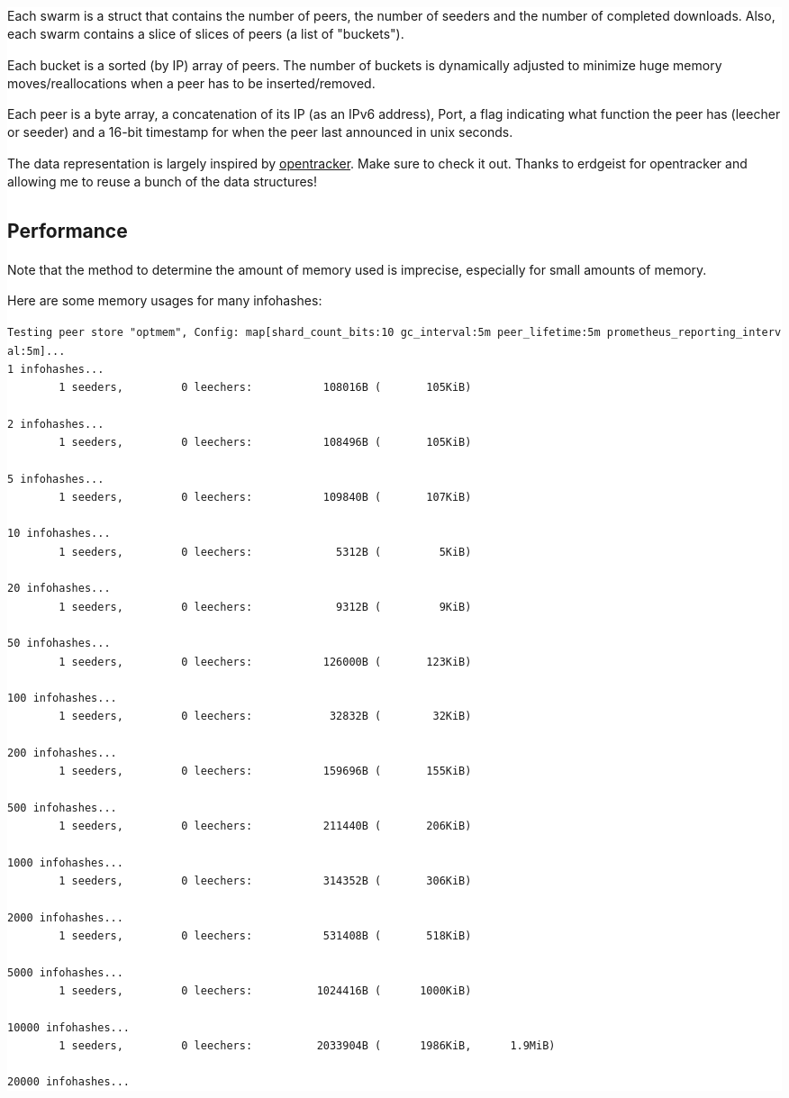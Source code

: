Each swarm is a struct that contains the number of peers, the number of seeders and the number of completed downloads.
Also, each swarm contains a slice of slices of peers (a list of "buckets").

Each bucket is a sorted (by IP) array of peers.
The number of buckets is dynamically adjusted to minimize huge memory moves/reallocations when a peer has to be inserted/removed.

Each peer is a byte array, a concatenation of its IP (as an IPv6 address), Port, a flag indicating what function the peer has (leecher or seeder) and a 16-bit timestamp for when the peer last announced in unix seconds.

The data representation is largely inspired by [opentracker].
Make sure to check it out.
Thanks to erdgeist for opentracker and allowing me to reuse a bunch of the data structures!

[opentracker]: https://erdgeist.org/arts/software/opentracker/

## Performance
Note that the method to determine the amount of memory used is imprecise, especially for small amounts of memory.

Here are some memory usages for many infohashes:

```
Testing peer store "optmem", Config: map[shard_count_bits:10 gc_interval:5m peer_lifetime:5m prometheus_reporting_interval:5m]...
1 infohashes...
        1 seeders,         0 leechers:	         108016B (       105KiB)

2 infohashes...
        1 seeders,         0 leechers:	         108496B (       105KiB)

5 infohashes...
        1 seeders,         0 leechers:	         109840B (       107KiB)

10 infohashes...
        1 seeders,         0 leechers:	           5312B (         5KiB)

20 infohashes...
        1 seeders,         0 leechers:	           9312B (         9KiB)

50 infohashes...
        1 seeders,         0 leechers:	         126000B (       123KiB)

100 infohashes...
        1 seeders,         0 leechers:	          32832B (        32KiB)

200 infohashes...
        1 seeders,         0 leechers:	         159696B (       155KiB)

500 infohashes...
        1 seeders,         0 leechers:	         211440B (       206KiB)

1000 infohashes...
        1 seeders,         0 leechers:	         314352B (       306KiB)

2000 infohashes...
        1 seeders,         0 leechers:	         531408B (       518KiB)

5000 infohashes...
        1 seeders,         0 leechers:	        1024416B (      1000KiB)

10000 infohashes...
        1 seeders,         0 leechers:	        2033904B (      1986KiB,      1.9MiB)

20000 infohashes...
```

[chihaya]: https://github.com/chihaya/chihaya